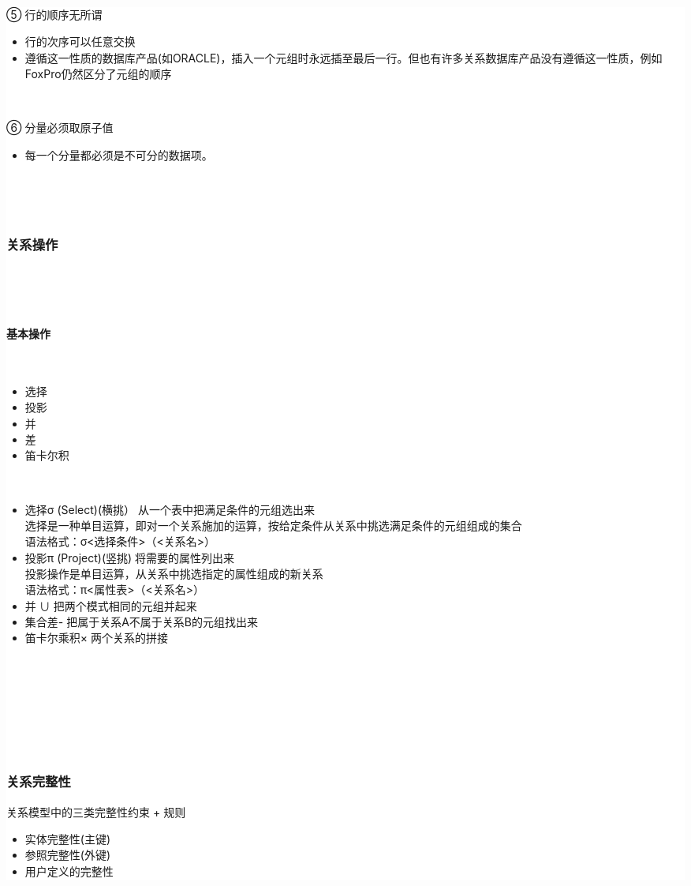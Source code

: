 ⑤ 行的顺序无所谓

* 行的次序可以任意交换
* 遵循这一性质的数据库产品(如ORACLE)，插入一个元组时永远插至最后一行。但也有许多关系数据库产品没有遵循这一性质，例如FoxPro仍然区分了元组的顺序

‍

⑥ 分量必须取原子值

* 每一个分量都必须是不可分的数据项。

‍

‍

### 关系操作

‍

‍

#### 基本操作

‍

* 选择
* 投影
* 并
* 差
* 笛卡尔积

‍

* 选择σ (Select)(横挑）    从一个表中把满足条件的元组选出来  
  选择是一种单目运算，即对一个关系施加的运算，按给定条件从关系中挑选满足条件的元组组成的集合  
  语法格式：σ<选择条件>（<关系名>）
* 投影π (Project)(竖挑)     将需要的属性列出来  
  投影操作是单目运算，从关系中挑选指定的属性组成的新关系  
  语法格式：π<属性表>（<关系名>）
* 并 ∪    把两个模式相同的元组并起来
* 集合差-    把属于关系A不属于关系B的元组找出来
* 笛卡尔乘积×   两个关系的拼接

‍

‍

‍

‍

### 关系完整性

关系模型中的三类完整性约束 + 规则

* 实体完整性(主键)
* 参照完整性(外键)
* 用户定义的完整性
